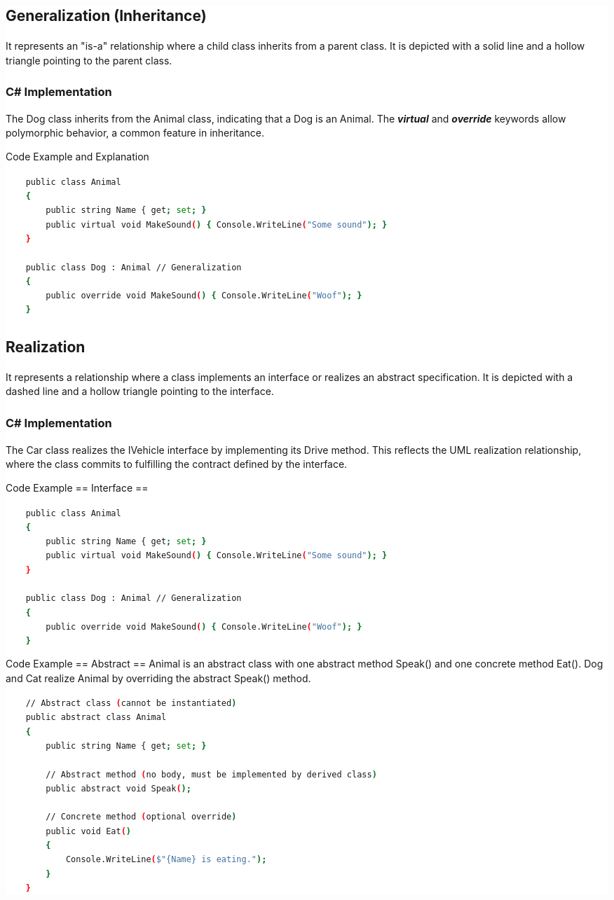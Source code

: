 ## Generalization (Inheritance)
It represents an "is-a" relationship where a child class inherits from a parent class. It is depicted with a solid line and a hollow triangle pointing to the parent class. 

### C# Implementation
The Dog class inherits from the Animal class, indicating that a Dog is an Animal. The ***virtual*** and ***override*** keywords allow polymorphic behavior, a common feature in inheritance.

Code Example and Explanation
```sh
    public class Animal
    {
        public string Name { get; set; }
        public virtual void MakeSound() { Console.WriteLine("Some sound"); }
    }

    public class Dog : Animal // Generalization
    {
        public override void MakeSound() { Console.WriteLine("Woof"); }
    }
```


## Realization
It represents a relationship where a class implements an interface or realizes an abstract specification. It is depicted with a dashed line and a hollow triangle pointing to the interface. 

### C# Implementation
The Car class realizes the IVehicle interface by implementing its Drive method. This reflects the UML realization relationship, where the class commits to fulfilling the contract defined by the interface.

Code Example == Interface ==
```sh
    public class Animal
    {
        public string Name { get; set; }
        public virtual void MakeSound() { Console.WriteLine("Some sound"); }
    }

    public class Dog : Animal // Generalization
    {
        public override void MakeSound() { Console.WriteLine("Woof"); }
    }
```

Code Example == Abstract ==
Animal is an abstract class with one abstract method Speak() and one concrete method Eat().
Dog and Cat realize Animal by overriding the abstract Speak() method.
```sh
    // Abstract class (cannot be instantiated)
    public abstract class Animal
    {
        public string Name { get; set; }

        // Abstract method (no body, must be implemented by derived class)
        public abstract void Speak();

        // Concrete method (optional override)
        public void Eat()
        {
            Console.WriteLine($"{Name} is eating.");
        }
    }
```